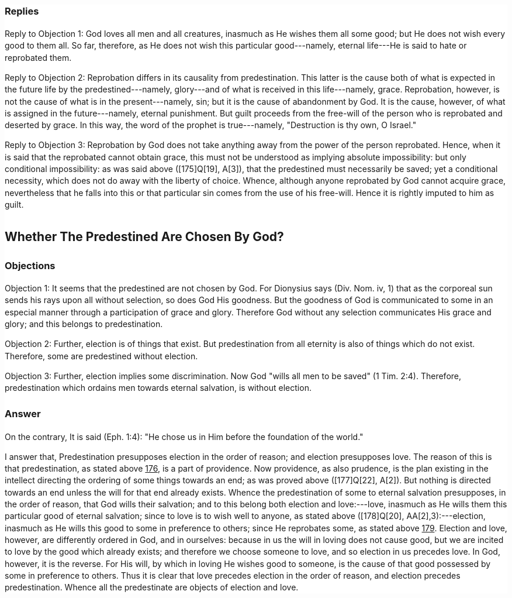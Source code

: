 ### Replies

Reply to Objection 1: God loves all men and all creatures, inasmuch as He wishes them all some good; but He does not wish every good to them all. So far, therefore, as He does not wish this particular good---namely, eternal life---He is said to hate or reprobated them.

Reply to Objection 2: Reprobation differs in its causality from predestination. This latter is the cause both of what is expected in the future life by the predestined---namely, glory---and of what is received in this life---namely, grace. Reprobation, however, is not the cause of what is in the present---namely, sin; but it is the cause of abandonment by God. It is the cause, however, of what is assigned in the future---namely, eternal punishment. But guilt proceeds from the free-will of the person who is reprobated and deserted by grace. In this way, the word of the prophet is true---namely, "Destruction is thy own, O Israel."

Reply to Objection 3: Reprobation by God does not take anything away from the power of the person reprobated. Hence, when it is said that the reprobated cannot obtain grace, this must not be understood as implying absolute impossibility: but only conditional impossibility: as was said above ([175]Q[19], A[3]), that the predestined must necessarily be saved; yet a conditional necessity, which does not do away with the liberty of choice. Whence, although anyone reprobated by God cannot acquire grace, nevertheless that he falls into this or that particular sin comes from the use of his free-will. Hence it is rightly imputed to him as guilt.
## Whether The Predestined Are Chosen By God?

### Objections

Objection 1: It seems that the predestined are not chosen by God. For Dionysius says (Div. Nom. iv, 1) that as the corporeal sun sends his rays upon all without selection, so does God His goodness. But the goodness of God is communicated to some in an especial manner through a participation of grace and glory. Therefore God without any selection communicates His grace and glory; and this belongs to predestination.

Objection 2: Further, election is of things that exist. But predestination from all eternity is also of things which do not exist. Therefore, some are predestined without election.

Objection 3: Further, election implies some discrimination. Now God "wills all men to be saved" (1 Tim. 2:4). Therefore, predestination which ordains men towards eternal salvation, is without election.

### Answer

On the contrary, It is said (Eph. 1:4): "He chose us in Him before the foundation of the world."

I answer that, Predestination presupposes election in the order of reason; and election presupposes love. The reason of this is that predestination, as stated above [176](A[1]), is a part of providence. Now providence, as also prudence, is the plan existing in the intellect directing the ordering of some things towards an end; as was proved above ([177]Q[22], A[2]). But nothing is directed towards an end unless the will for that end already exists. Whence the predestination of some to eternal salvation presupposes, in the order of reason, that God wills their salvation; and to this belong both election and love:---love, inasmuch as He wills them this particular good of eternal salvation; since to love is to wish well to anyone, as stated above ([178]Q[20], AA[2],3):---election, inasmuch as He wills this good to some in preference to others; since He reprobates some, as stated above [179](A[3]). Election and love, however, are differently ordered in God, and in ourselves: because in us the will in loving does not cause good, but we are incited to love by the good which already exists; and therefore we choose someone to love, and so election in us precedes love. In God, however, it is the reverse. For His will, by which in loving He wishes good to someone, is the cause of that good possessed by some in preference to others. Thus it is clear that love precedes election in the order of reason, and election precedes predestination. Whence all the predestinate are objects of election and love.
